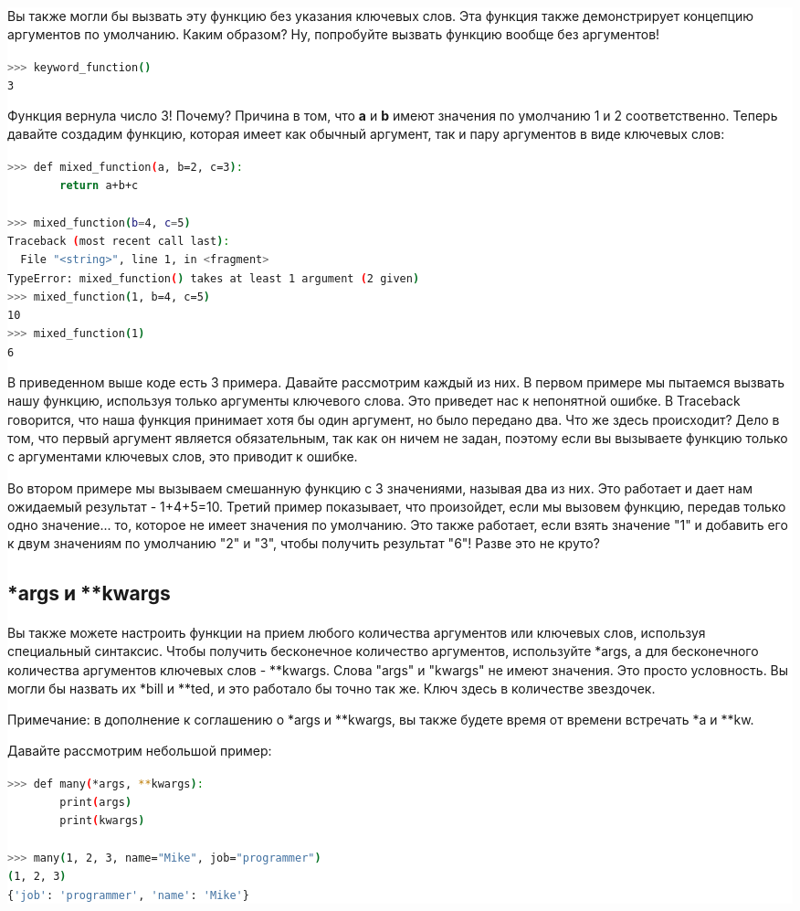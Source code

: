 Вы также могли бы вызвать эту функцию без указания ключевых слов. Эта функция также демонстрирует концепцию аргументов по умолчанию. Каким образом? Ну, попробуйте вызвать функцию вообще без аргументов!

```sh
>>> keyword_function()
3
```

Функция вернула число 3! Почему? Причина в том, что **a** и **b** имеют значения по умолчанию 1 и 2 соответственно. Теперь давайте создадим функцию, которая имеет как обычный аргумент, так и пару аргументов в виде ключевых слов:

```sh
>>> def mixed_function(a, b=2, c=3):
        return a+b+c

>>> mixed_function(b=4, c=5)
Traceback (most recent call last):
  File "<string>", line 1, in <fragment>
TypeError: mixed_function() takes at least 1 argument (2 given)
>>> mixed_function(1, b=4, c=5)
10
>>> mixed_function(1)
6
```

В приведенном выше коде есть 3 примера. Давайте рассмотрим каждый из них. В первом примере мы пытаемся вызвать нашу функцию, используя только аргументы ключевого слова. Это приведет нас к непонятной ошибке. В Traceback говорится, что наша функция принимает хотя бы один аргумент, но было передано два. Что же здесь происходит? Дело в том, что первый аргумент является обязательным, так как он ничем не задан, поэтому если вы вызываете функцию только с аргументами ключевых слов, это приводит к ошибке.

Во втором примере мы вызываем смешанную функцию с 3 значениями, называя два из них. Это работает и дает нам ожидаемый результат - 1+4+5=10. Третий пример показывает, что произойдет, если мы вызовем функцию, передав только одно значение... то, которое не имеет значения по умолчанию. Это также работает, если взять значение "1" и добавить его к двум значениям по умолчанию "2" и "3", чтобы получить результат "6"! Разве это не круто?

## *args и **kwargs

Вы также можете настроить функции на прием любого количества аргументов или ключевых слов, используя специальный синтаксис. Чтобы получить бесконечное количество аргументов, используйте *args, а для бесконечного количества аргументов ключевых слов - **kwargs. Слова "args" и "kwargs" не имеют значения. Это просто условность. Вы могли бы назвать их *bill и **ted, и это работало бы точно так же. Ключ здесь в количестве звездочек.

Примечание: в дополнение к соглашению о *args и **kwargs, вы также будете время от времени встречать *a и **kw.

Давайте рассмотрим небольшой пример:

```sh
>>> def many(*args, **kwargs):
        print(args)
        print(kwargs)

>>> many(1, 2, 3, name="Mike", job="programmer")
(1, 2, 3)
{'job': 'programmer', 'name': 'Mike'}
```
